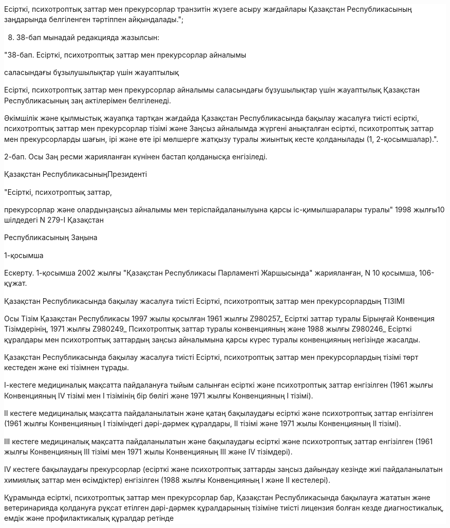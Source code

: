 Есірткі, психотроптық заттар мен прекурсорлар транзитін жүзеге асыру жағдайлары Қазақстан Республикасының заңдарында белгіленген тәртіппен айқындалады.";

8) 38-бап мынадай редакцияда жазылсын:

"38-бап. Есірткі, психотроптық заттар мен прекурсорлар айналымы

саласындағы бұзылушылықтар үшін жауаптылық

Есірткі, психотроптық заттар мен прекурсорлар айналымы саласындағы бұзушылықтар үшін жауаптылық Қазақстан Республикасының заң актілерімен белгіленеді.

Әкімшілік және қылмыстық жауапқа тартқан жағдайда Қазақстан Республикасында бақылау жасалуға тиісті есірткі, психотроптық заттар мен прекурсорлар тізімі және Заңсыз айналымда жүргені анықталған есірткі, психотроптық заттар мен прекурсорларды шағын, ірі және өте ірі мөлшерге жатқызу туралы жиынтық кесте қолданылады (1, 2-қосымшалар).".

2-бап. Осы Заң ресми жарияланған күнінен бастап қолданысқа енгізіледі.

Қазақстан РеспубликасыныңПрезиденті

"Есірткі, психотроптық заттар,

прекурсорлар және олардыңзаңсыз айналымы мен теріспайдаланылуына қарсы іс-қимылшаралары туралы" 1998 жылғы10 шілдедегі N 279-І Қазақстан

Республикасының Заңына

1-қосымша

Ескерту. 1-қосымша 2002 жылғы "Қазақстан Республикасы Парламенті Жаршысында" жарияланған, N 10 қосымша, 106-құжат.

Қазақстан Республикасында бақылау жасалуға тиісті Есiрткi, психотроптық заттар мен прекурсорлардың ТIЗIМI

Осы Тiзiм Қазақстан Республикасы 1997 жылы қосылған 1961 жылғы Z980257_ Есiрткi заттар туралы Бiрыңғай Конвенция Тiзiмдерінiң, 1971 жылғы Z980249_ Психотроптық заттар туралы конвенцияның және 1988 жылғы Z980246_ Есiрткi құралдары мен психотроптық заттардың заңсыз айналымына қарсы күрес туралы конвенцияның негiзiнде жасалды.

Қазақстан Республикасында бақылау жасалуға тиісті Есiрткi, психотроптық заттар мен прекурсорлардың тiзiмi төрт кестеден және екі тізімнен тұрады.

І-кестеге медициналық мақсатта пайдалануға тыйым салынған есiрткi және психотроптық заттар енгізілген (1961 жылғы Конвенцияның IV тiзiмi мен I тiзiмiнiң бiр бөлiгi және 1971 жылғы Конвенцияның I тiзiмi).

II кестеге медициналық мақсатта пайдаланылатын және қатаң бақылаудағы есiрткi және психотроптық заттар енгізілген (1961 жылғы Конвенцияның I тiзiмiндегі дәрi-дәрмек құралдары, II тiзiмi және 1971 жылы Конвенцияның II тiзiмi).

III кестеге медициналық мақсатта пайдаланылатын және бақылаудағы есiрткi және психотроптық заттар енгізілген (1961 жылғы Конвенцияның III тiзiмi мен 1971 жылы Конвенцияның III және IV тiзiмдерi).

IV кестеге бақылаудағы прекурсорлар (есiрткi және психотроптық заттарды заңсыз дайындау кезiнде жиi пайдаланылатын химиялық заттар мен өсiмдiктер) енгізілген (1988 жылғы Конвенцияның I және II кестелерi).

Құрамында есірткі, психотроптық заттар мен прекурсорлар бар, Қазақстан Республикасында бақылауға жататын және ветеринарияда қолдануға рұқсат етілген дәрі-дәрмек құралдарының тізіміне тиісті лицензия болған кезде диагностикалық, емдік және профилактикалық құралдар ретінде
